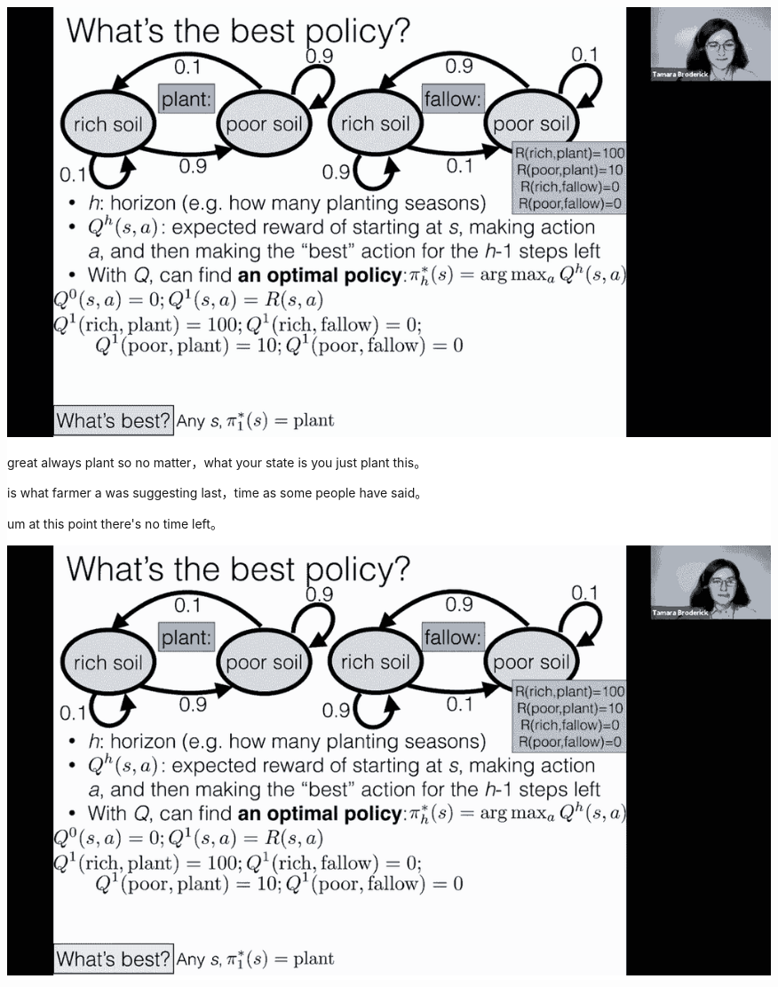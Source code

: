 ![](img/2220f93cadcaca2dfe0e327d8d583653_254.png)

great always plant so no matter，what your state is you just plant this。

is what farmer a was suggesting last，time as some people have said。

um at this point there's no time left。

![](img/2220f93cadcaca2dfe0e327d8d583653_256.png)
